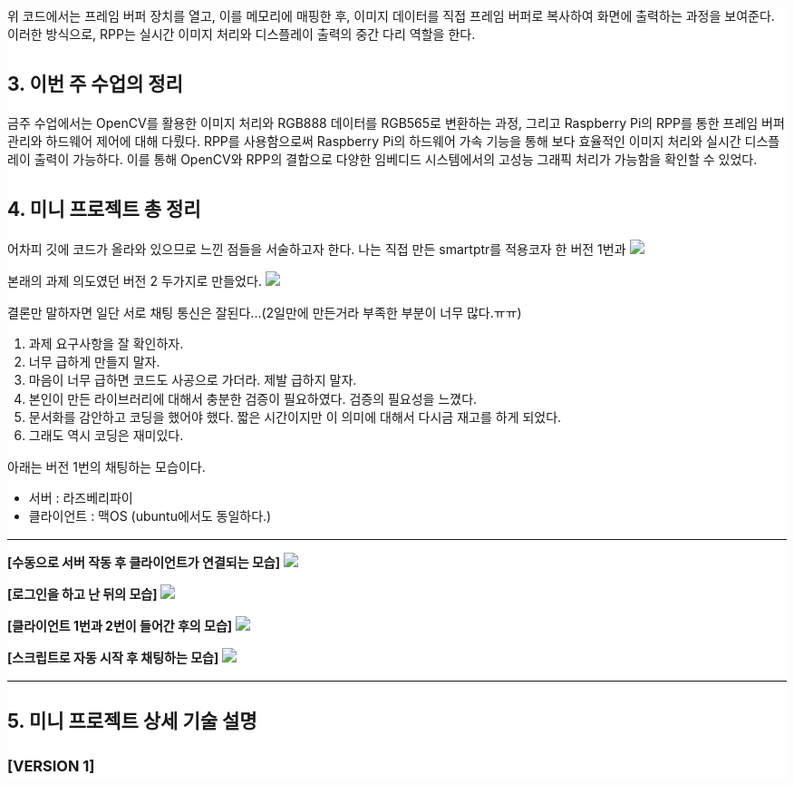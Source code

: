 위 코드에서는 프레임 버퍼 장치를 열고, 이를 메모리에 매핑한 후, 이미지 데이터를 직접 프레임 버퍼로 복사하여 화면에 출력하는 과정을 보여준다. 이러한 방식으로, RPP는 실시간 이미지 처리와 디스플레이 출력의 중간 다리 역할을 한다.

## 3. 이번 주 수업의 정리

금주 수업에서는 OpenCV를 활용한 이미지 처리와 RGB888 데이터를 RGB565로 변환하는 과정, 그리고 Raspberry Pi의 RPP를 통한 프레임 버퍼 관리와 하드웨어 제어에 대해 다뤘다. RPP를 사용함으로써 Raspberry Pi의 하드웨어 가속 기능을 통해 보다 효율적인 이미지 처리와 실시간 디스플레이 출력이 가능하다. 이를 통해 OpenCV와 RPP의 결합으로 다양한 임베디드 시스템에서의 고성능 그래픽 처리가 가능함을 확인할 수 있었다.

## 4. 미니 프로젝트 총 정리

어차피 깃에 코드가 올라와 있으므로 느낀 점들을 서술하고자 한다.
나는 직접 만든 smartptr를 적용코자 한 버전 1번과
![](https://velog.velcdn.com/images/laura_vdea/post/05b14dea-f76e-4599-b3c9-957df64bb6af/image.png)

본래의 과제 의도였던 버전 2 두가지로 만들었다.
![](https://velog.velcdn.com/images/laura_vdea/post/5b2f1cfa-fd2e-42fb-a691-bf3d2f7ab8f7/image.png)

결론만 말하자면 일단 서로 채팅 통신은 잘된다...(2일만에 만든거라 부족한 부분이 너무 많다.ㅠㅠ)

1. 과제 요구사항을 잘 확인하자.
2. 너무 급하게 만들지 말자.
3. 마음이 너무 급하면 코드도 사공으로 가더라. 제발 급하지 말자.
4. 본인이 만든 라이브러리에 대해서 충분한 검증이 필요하였다. 검증의 필요성을 느꼈다.
5. 문서화를 감안하고 코딩을 했어야 했다. 짧은 시간이지만 이 의미에 대해서 다시금 재고를 하게 되었다.
6. 그래도 역시 코딩은 재미있다.

아래는 버전 1번의 채팅하는 모습이다.

- 서버 : 라즈베리파이
- 클라이언트 : 맥OS (ubuntu에서도 동일하다.)

---

**[수동으로 서버 작동 후 클라이언트가 연결되는 모습]**
![](https://velog.velcdn.com/images/laura_vdea/post/21d9d134-1dfd-4ad9-aab5-5b984863593f/image.png)

**[로그인을 하고 난 뒤의 모습]**
![](https://velog.velcdn.com/images/laura_vdea/post/644eb5dc-6670-4d3c-b0c0-a90008323772/image.png)

**[클라이언트 1번과 2번이 들어간 후의 모습]**
![](https://velog.velcdn.com/images/laura_vdea/post/dd88ad35-505f-43ef-aa6d-2b3dba5d6355/image.png)

**[스크립트로 자동 시작 후 채팅하는 모습]**
![](https://velog.velcdn.com/images/laura_vdea/post/a2399461-2f9d-4ad5-9d9d-4512c1d74c08/image.png)

---

## 5. 미니 프로젝트 상세 기술 설명

### [VERSION 1]
